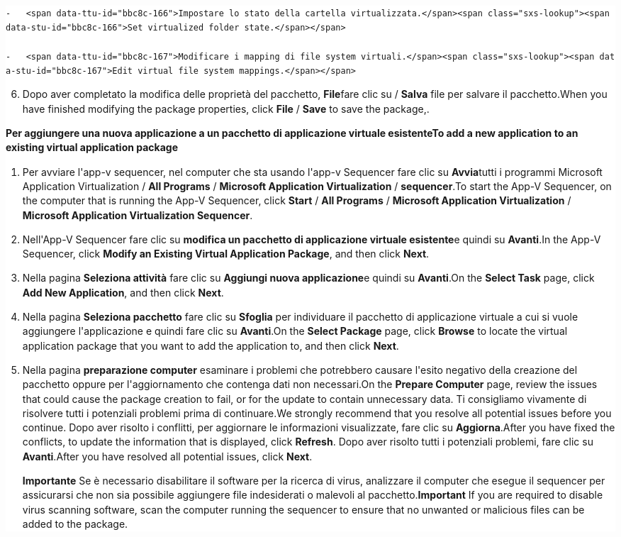     -   <span data-ttu-id="bbc8c-166">Impostare lo stato della cartella virtualizzata.</span><span class="sxs-lookup"><span data-stu-id="bbc8c-166">Set virtualized folder state.</span></span>

    -   <span data-ttu-id="bbc8c-167">Modificare i mapping di file system virtuali.</span><span class="sxs-lookup"><span data-stu-id="bbc8c-167">Edit virtual file system mappings.</span></span>

6.  <span data-ttu-id="bbc8c-168">Dopo aver completato la modifica delle proprietà del pacchetto, **File**fare clic su  /  **Salva** file per salvare il pacchetto.</span><span class="sxs-lookup"><span data-stu-id="bbc8c-168">When you have finished modifying the package properties, click **File** / **Save** to save the package,.</span></span>

**<span data-ttu-id="bbc8c-169">Per aggiungere una nuova applicazione a un pacchetto di applicazione virtuale esistente</span><span class="sxs-lookup"><span data-stu-id="bbc8c-169">To add a new application to an existing virtual application package</span></span>**

1.  <span data-ttu-id="bbc8c-170">Per avviare l'app-v sequencer, nel computer che sta usando l'app-v Sequencer fare clic su **Avvia**tutti i programmi Microsoft Application Virtualization  /  **All Programs**  /  **Microsoft Application Virtualization**  /  **sequencer**.</span><span class="sxs-lookup"><span data-stu-id="bbc8c-170">To start the App-V Sequencer, on the computer that is running the App-V Sequencer, click **Start** / **All Programs** / **Microsoft Application Virtualization** / **Microsoft Application Virtualization Sequencer**.</span></span>

2.  <span data-ttu-id="bbc8c-171">Nell'App-V Sequencer fare clic su **modifica un pacchetto di applicazione virtuale esistente**e quindi su **Avanti**.</span><span class="sxs-lookup"><span data-stu-id="bbc8c-171">In the App-V Sequencer, click **Modify an Existing Virtual Application Package**, and then click **Next**.</span></span>

3.  <span data-ttu-id="bbc8c-172">Nella pagina **Seleziona attività** fare clic su **Aggiungi nuova applicazione**e quindi su **Avanti**.</span><span class="sxs-lookup"><span data-stu-id="bbc8c-172">On the **Select Task** page, click **Add New Application**, and then click **Next**.</span></span>

4.  <span data-ttu-id="bbc8c-173">Nella pagina **Seleziona pacchetto** fare clic su **Sfoglia** per individuare il pacchetto di applicazione virtuale a cui si vuole aggiungere l'applicazione e quindi fare clic su **Avanti**.</span><span class="sxs-lookup"><span data-stu-id="bbc8c-173">On the **Select Package** page, click **Browse** to locate the virtual application package that you want to add the application to, and then click **Next**.</span></span>

5.  <span data-ttu-id="bbc8c-174">Nella pagina **preparazione computer** esaminare i problemi che potrebbero causare l'esito negativo della creazione del pacchetto oppure per l'aggiornamento che contenga dati non necessari.</span><span class="sxs-lookup"><span data-stu-id="bbc8c-174">On the **Prepare Computer** page, review the issues that could cause the package creation to fail, or for the update to contain unnecessary data.</span></span> <span data-ttu-id="bbc8c-175">Ti consigliamo vivamente di risolvere tutti i potenziali problemi prima di continuare.</span><span class="sxs-lookup"><span data-stu-id="bbc8c-175">We strongly recommend that you resolve all potential issues before you continue.</span></span> <span data-ttu-id="bbc8c-176">Dopo aver risolto i conflitti, per aggiornare le informazioni visualizzate, fare clic su **Aggiorna**.</span><span class="sxs-lookup"><span data-stu-id="bbc8c-176">After you have fixed the conflicts, to update the information that is displayed, click **Refresh**.</span></span> <span data-ttu-id="bbc8c-177">Dopo aver risolto tutti i potenziali problemi, fare clic su **Avanti**.</span><span class="sxs-lookup"><span data-stu-id="bbc8c-177">After you have resolved all potential issues, click **Next**.</span></span>

    <span data-ttu-id="bbc8c-178">**Importante**  Se è necessario disabilitare il software per la ricerca di virus, analizzare il computer che esegue il sequencer per assicurarsi che non sia possibile aggiungere file indesiderati o malevoli al pacchetto.</span><span class="sxs-lookup"><span data-stu-id="bbc8c-178">**Important** If you are required to disable virus scanning software, scan the computer running the sequencer to ensure that no unwanted or malicious files can be added to the package.</span></span>
